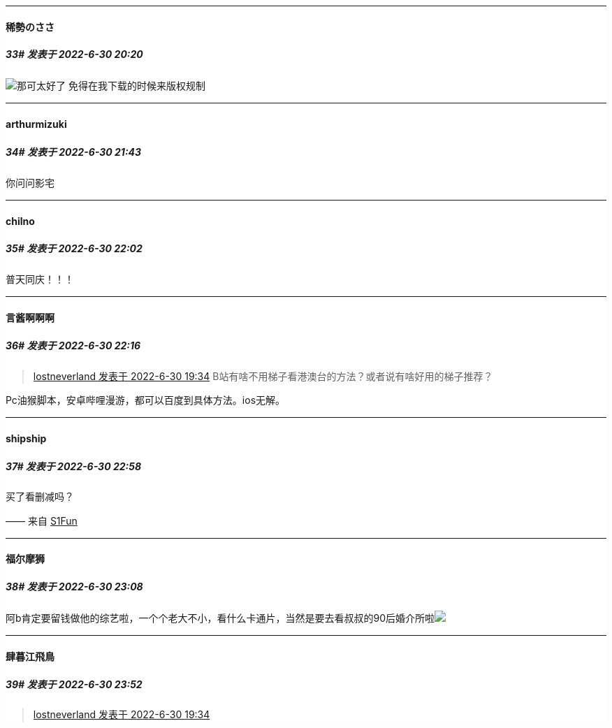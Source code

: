 *****

####  稀勢のささ  
##### 33#       发表于 2022-6-30 20:20

<img src="https://static.saraba1st.com/image/smiley/face2017/067.png" referrerpolicy="no-referrer">那可太好了 免得在我下载的时候来版权规制

*****

####  arthurmizuki  
##### 34#       发表于 2022-6-30 21:43

你问问影宅

*****

####  chilno  
##### 35#       发表于 2022-6-30 22:02

普天同庆！！！

*****

####  言酱啊啊啊  
##### 36#       发表于 2022-6-30 22:16

<blockquote><a href="httphttps://bbs.saraba1st.com/2b/forum.php?mod=redirect&amp;goto=findpost&amp;pid=56475049&amp;ptid=2078700" target="_blank">lostneverland 发表于 2022-6-30 19:34</a>
B站有啥不用梯子看港澳台的方法？或者说有啥好用的梯子推荐？</blockquote>
Pc油猴脚本，安卓哔哩漫游，都可以百度到具体方法。ios无解。

*****

####  shipship  
##### 37#       发表于 2022-6-30 22:58

买了看删减吗？

—— 来自 [S1Fun](https://s1fun.koalcat.com)

*****

####  福尔摩狮  
##### 38#       发表于 2022-6-30 23:08

阿b肯定要留钱做他的综艺啦，一个个老大不小，看什么卡通片，当然是要去看叔叔的90后婚介所啦<img src="https://static.saraba1st.com/image/smiley/face2017/053.png" referrerpolicy="no-referrer">

*****

####  肆暮江飛鳥  
##### 39#       发表于 2022-6-30 23:52

<blockquote><a href="httphttps://bbs.saraba1st.com/2b/forum.php?mod=redirect&amp;goto=findpost&amp;pid=56475049&amp;ptid=2078700" target="_blank">lostneverland 发表于 2022-6-30 19:34</a>
